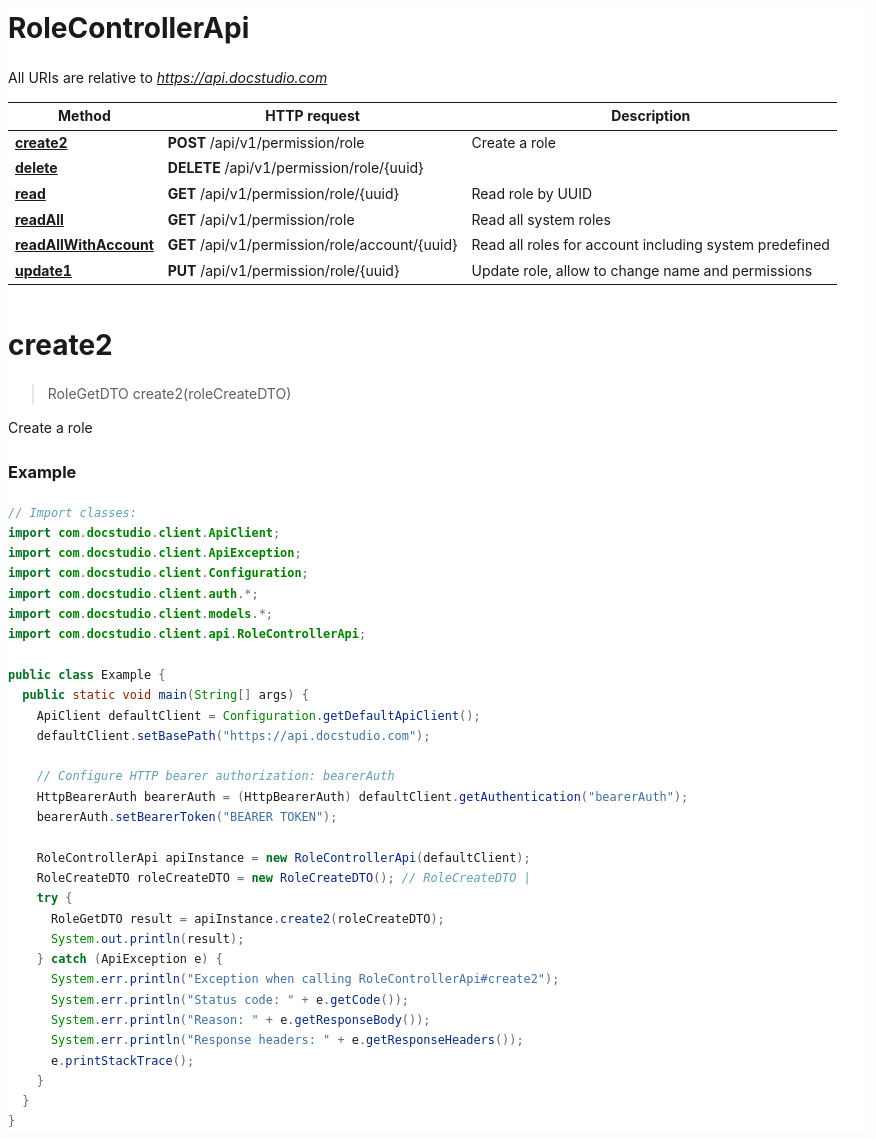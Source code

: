 # RoleControllerApi

All URIs are relative to *https://api.docstudio.com*

| Method | HTTP request | Description |
|------------- | ------------- | -------------|
| [**create2**](RoleControllerApi.md#create2) | **POST** /api/v1/permission/role | Create a role |
| [**delete**](RoleControllerApi.md#delete) | **DELETE** /api/v1/permission/role/{uuid} |  |
| [**read**](RoleControllerApi.md#read) | **GET** /api/v1/permission/role/{uuid} | Read role by UUID |
| [**readAll**](RoleControllerApi.md#readAll) | **GET** /api/v1/permission/role | Read all system roles |
| [**readAllWithAccount**](RoleControllerApi.md#readAllWithAccount) | **GET** /api/v1/permission/role/account/{uuid} | Read all roles for account including system predefined |
| [**update1**](RoleControllerApi.md#update1) | **PUT** /api/v1/permission/role/{uuid} | Update role, allow to change name and permissions |


<a id="create2"></a>
# **create2**
> RoleGetDTO create2(roleCreateDTO)

Create a role

### Example
```java
// Import classes:
import com.docstudio.client.ApiClient;
import com.docstudio.client.ApiException;
import com.docstudio.client.Configuration;
import com.docstudio.client.auth.*;
import com.docstudio.client.models.*;
import com.docstudio.client.api.RoleControllerApi;

public class Example {
  public static void main(String[] args) {
    ApiClient defaultClient = Configuration.getDefaultApiClient();
    defaultClient.setBasePath("https://api.docstudio.com");
    
    // Configure HTTP bearer authorization: bearerAuth
    HttpBearerAuth bearerAuth = (HttpBearerAuth) defaultClient.getAuthentication("bearerAuth");
    bearerAuth.setBearerToken("BEARER TOKEN");

    RoleControllerApi apiInstance = new RoleControllerApi(defaultClient);
    RoleCreateDTO roleCreateDTO = new RoleCreateDTO(); // RoleCreateDTO | 
    try {
      RoleGetDTO result = apiInstance.create2(roleCreateDTO);
      System.out.println(result);
    } catch (ApiException e) {
      System.err.println("Exception when calling RoleControllerApi#create2");
      System.err.println("Status code: " + e.getCode());
      System.err.println("Reason: " + e.getResponseBody());
      System.err.println("Response headers: " + e.getResponseHeaders());
      e.printStackTrace();
    }
  }
}
```
